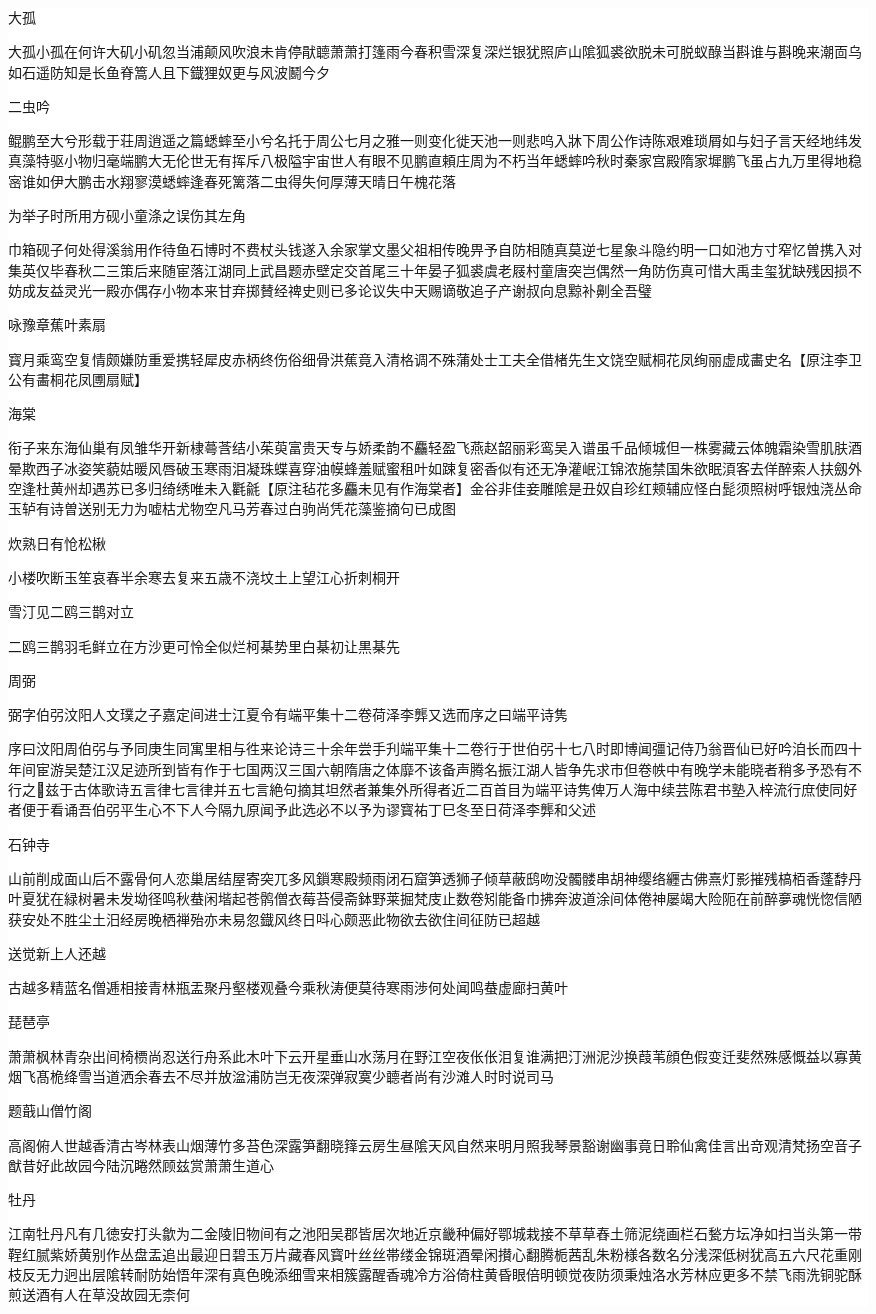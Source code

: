 大孤  

大孤小孤在何许大矶小矶忽当浦颠风吹浪未肯停猒聼萧萧打篷雨今春积雪深复深烂银犹照庐山隂狐裘欲脱未可脱蚁醁当斟谁与斟晚来潮靣乌如石遥防知是长鱼脊篙人且下鐡狸奴更与风波鬭今夕  

二虫吟  

鲲鹏至大兮形载于荘周逍遥之篇蟋蟀至小兮名托于周公七月之雅一则变化徙天池一则悲呜入牀下周公作诗陈艰难琐屑如与妇子言天经地纬发真藻特驱小物归毫端鹏大无伦世无有挥斥八极隘宇宙世人有眼不见鹏直頼庄周为不朽当年蟋蟀吟秋时秦家宫殿隋家墀鹏飞虽占九万里得地稳宻谁如伊大鹏击水翔寥漠蟋蟀逢春死篱落二虫得失何厚薄天晴日午槐花落  

为举子时所用方砚小童涤之误伤其左角  

巾箱砚子何处得溪翁用作待鱼石博时不费杖头钱遂入余家掌文墨父祖相传晚畀予自防相随真莫逆七星象斗隐约明一口如池方寸窄忆曽携入对集英仅毕春秋二三策后来随宦落江湖同上武昌题赤壁定交首尾三十年晏子狐裘虞老屐村童唐突岂偶然一角防伤真可惜大禹圭玺犹缺残因损不妨成友益灵光一殿亦偶存小物本来甘弃掷賛经禆史则已多论议失中天赐谪敬追子产谢叔向息黥补劓全吾璧  

咏豫章蕉叶素扇  

寳月乘鸾空复情颇嫌防重爱携轻犀皮赤柄终伤俗细骨洪蕉竟入清格调不殊蒲处士工夫全借楮先生文饶空赋桐花凤绚丽虚成畵史名【原注李卫公有畵桐花凤圑扇赋】  

海棠  

衔子来东海仙巢有凤雏华开新棣蕚莟结小茱萸富贵天专与娇柔韵不麤轻盈飞燕赵韶丽彩鸾吴入谱虽千品倾城但一株雾藏云体魄霜染雪肌肤酒晕欺西子冰姿笑藐姑暖风唇破玉寒雨泪凝珠蝶喜穿油幙蜂羞赋蜜租叶如踈复密香似有还无净灌岷江锦浓施禁国朱欲眠湏客去佯醉索人扶劔外空逢杜黄州却遇苏已多归绮绣唯未入氍毹【原注毡花多麤未见有作海棠者】金谷非佳妾雕隂是丑奴自珍红颊辅应怪白髭须照树呼银烛浇丛命玉轳有诗曽送别无力为嘘枯尤物空凡马芳春过白驹尚凭花藻鉴摘句已成图  

炊熟日有怆松楸  

小楼吹断玉笙哀春半余寒去复来五歳不浇坟土上望江心折刺桐开  

雪汀见二鸥三鹊对立  

二鸥三鹊羽毛鲜立在方沙更可怜全似烂柯棊势里白棊初让黒棊先  

周弼  

弼字伯弜汶阳人文璞之子嘉定间进士江夏令有端平集十二卷荷泽李龏又选而序之曰端平诗隽  

序曰汶阳周伯弜与予同庚生同寓里相与徃来论诗三十余年尝手刋端平集十二卷行于世伯弜十七八时即博闻彊记侍乃翁晋仙已好吟洎长而四十年间宦游吴楚江汉足迹所到皆有作于七国两汉三国六朝隋唐之体靡不该备声腾名振江湖人皆争先求市但卷帙中有晚学未能晓者稍多予恐有不行之兹于古体歌诗五言律七言律并五七言絶句摘其坦然者兼集外所得者近二百首目为端平诗隽俾万人海中续芸陈君书塾入梓流行庶使同好者便于看诵吾伯弜平生心不下人今隔九原闻予此选必不以予为谬寳祐丁巳冬至日荷泽李龏和父述  

石钟寺  

山前削成面山后不露骨何人恋巢居结屋寄突兀多风鎻寒殿频雨闭石窟笋透狮子倾草蔽鸱吻没髑髅串胡神缨络纒古佛熹灯影摧残槁栢香蓬馞丹叶夏犹在緑树暑未发坳径鸣秋蛬闲堦起苍鹘僧衣莓苔侵斋鉢野莱掘梵庋止数卷矧能备巾拂奔波道涂间体倦神屡竭大险阨在前醉夣魂恍惚信陋获安处不胜尘土汨经房晚栖禅殆亦未易忽鐡风终日呌心颇恶此物欲去欲住间征防已超越  

送觉新上人还越  

古越多精蓝名僧逓相接青林瓶盂聚丹壑楼观叠今乘秋涛便莫待寒雨渉何处闻鸣蛬虚廊扫黄叶  

琵琶亭  

萧萧枫林青杂出间椅槚尚忍送行舟系此木叶下云开星垂山水荡月在野江空夜伥伥泪复谁满把汀洲泥沙换葭苇顔色假变迁斐然殊感慨益以寡黄烟飞髙桅绛雪当道洒余春去不尽并放湓浦防岂无夜深弹寂寞少聼者尚有沙滩人时时说司马  

题蕺山僧竹阁  

高阁俯人世越香清古岑林表山烟薄竹多苔色深露笋翻晓箨云房生昼隂天风自然来明月照我琴景豁谢幽事竟日聆仙禽佳言出竒观清梵扬空音子猷昔好此故园今陆沉睠然顾兹赏萧萧生道心  

牡丹  

江南牡丹凡有几徳安打头歙为二金陵旧物间有之池阳吴郡皆居次地近京畿种偏好鄂城栽接不草草舂土筛泥绕画栏石甃方坛净如扫当头第一带鞓红腻紫娇黄别作丛盘盂追出最迎日碧玉万片藏春风寳叶丝丝帯缕金锦斑酒晕闲攅心翻腾栀茜乱朱粉様各数名分浅深低树犹高五六尺花重刚枝反无力迥出层隂转耐防始悟年深有真色晚添细雪来相簇露醒香魂冷方浴倚柱黄昏眼倍明顿觉夜防须秉烛洛水芳林应更多不禁飞雨洗铜驼酥煎送酒有人在草没故园无柰何  
